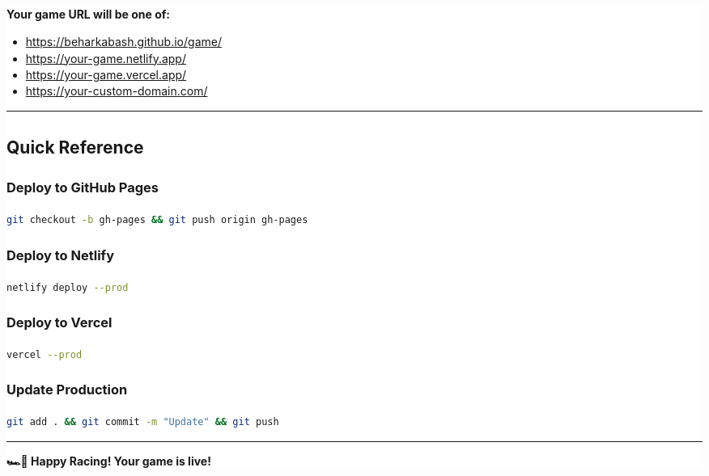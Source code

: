 **Your game URL will be one of:**
- https://beharkabash.github.io/game/
- https://your-game.netlify.app/
- https://your-game.vercel.app/
- https://your-custom-domain.com/

---

## Quick Reference

### Deploy to GitHub Pages
```bash
git checkout -b gh-pages && git push origin gh-pages
```

### Deploy to Netlify
```bash
netlify deploy --prod
```

### Deploy to Vercel
```bash
vercel --prod
```

### Update Production
```bash
git add . && git commit -m "Update" && git push
```

---

**🏎️💨 Happy Racing! Your game is live!**

